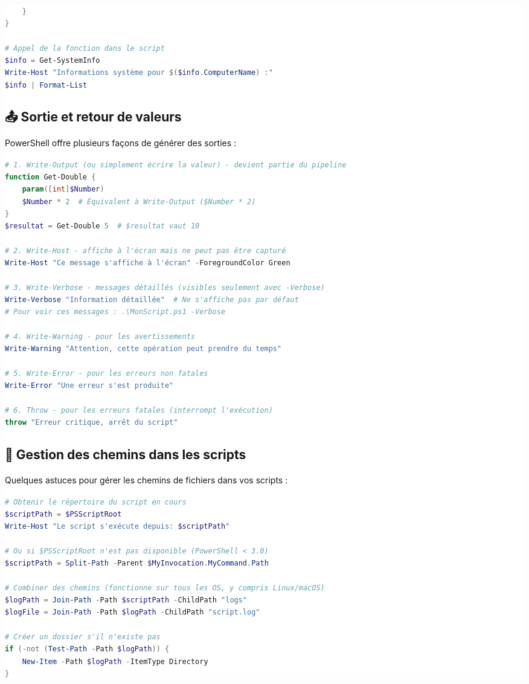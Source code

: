 ```powershell
    }
}

# Appel de la fonction dans le script
$info = Get-SystemInfo
Write-Host "Informations système pour $($info.ComputerName) :"
$info | Format-List
```

## 📤 Sortie et retour de valeurs

PowerShell offre plusieurs façons de générer des sorties :

```powershell
# 1. Write-Output (ou simplement écrire la valeur) - devient partie du pipeline
function Get-Double {
    param([int]$Number)
    $Number * 2  # Équivalent à Write-Output ($Number * 2)
}
$resultat = Get-Double 5  # $resultat vaut 10

# 2. Write-Host - affiche à l'écran mais ne peut pas être capturé
Write-Host "Ce message s'affiche à l'écran" -ForegroundColor Green

# 3. Write-Verbose - messages détaillés (visibles seulement avec -Verbose)
Write-Verbose "Information détaillée"  # Ne s'affiche pas par défaut
# Pour voir ces messages : .\MonScript.ps1 -Verbose

# 4. Write-Warning - pour les avertissements
Write-Warning "Attention, cette opération peut prendre du temps"

# 5. Write-Error - pour les erreurs non fatales
Write-Error "Une erreur s'est produite"

# 6. Throw - pour les erreurs fatales (interrompt l'exécution)
throw "Erreur critique, arrêt du script"
```

## 📂 Gestion des chemins dans les scripts

Quelques astuces pour gérer les chemins de fichiers dans vos scripts :

```powershell
# Obtenir le répertoire du script en cours
$scriptPath = $PSScriptRoot
Write-Host "Le script s'exécute depuis: $scriptPath"

# Ou si $PSScriptRoot n'est pas disponible (PowerShell < 3.0)
$scriptPath = Split-Path -Parent $MyInvocation.MyCommand.Path

# Combiner des chemins (fonctionne sur tous les OS, y compris Linux/macOS)
$logPath = Join-Path -Path $scriptPath -ChildPath "logs"
$logFile = Join-Path -Path $logPath -ChildPath "script.log"

# Créer un dossier s'il n'existe pas
if (-not (Test-Path -Path $logPath)) {
    New-Item -Path $logPath -ItemType Directory
}
```
